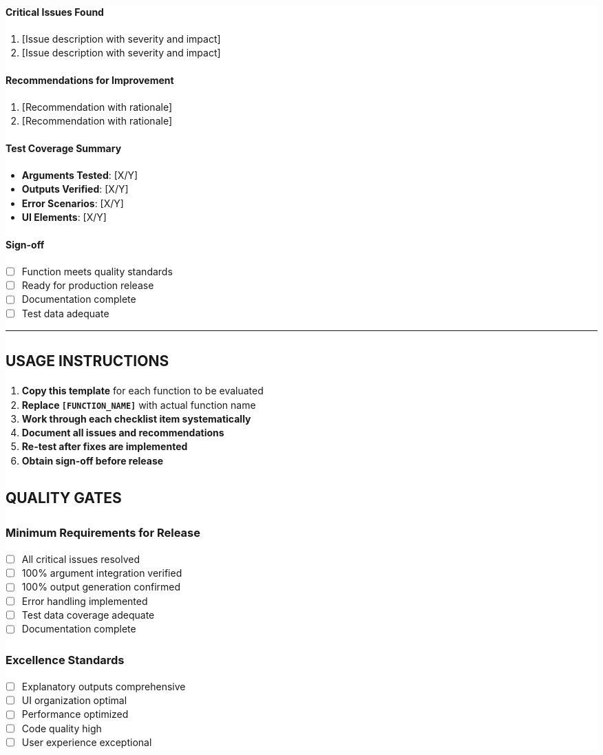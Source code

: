 #### Critical Issues Found
1. [Issue description with severity and impact]
2. [Issue description with severity and impact]

#### Recommendations for Improvement
1. [Recommendation with rationale]
2. [Recommendation with rationale]

#### Test Coverage Summary
- **Arguments Tested**: [X/Y]
- **Outputs Verified**: [X/Y]
- **Error Scenarios**: [X/Y]
- **UI Elements**: [X/Y]

#### Sign-off
- [ ] Function meets quality standards
- [ ] Ready for production release
- [ ] Documentation complete
- [ ] Test data adequate

---

## USAGE INSTRUCTIONS

1. **Copy this template** for each function to be evaluated
2. **Replace `[FUNCTION_NAME]`** with actual function name
3. **Work through each checklist item systematically**
4. **Document all issues and recommendations**
5. **Re-test after fixes are implemented**
6. **Obtain sign-off before release**

## QUALITY GATES

### Minimum Requirements for Release
- [ ] All critical issues resolved
- [ ] 100% argument integration verified
- [ ] 100% output generation confirmed
- [ ] Error handling implemented
- [ ] Test data coverage adequate
- [ ] Documentation complete

### Excellence Standards
- [ ] Explanatory outputs comprehensive
- [ ] UI organization optimal
- [ ] Performance optimized
- [ ] Code quality high
- [ ] User experience exceptional
